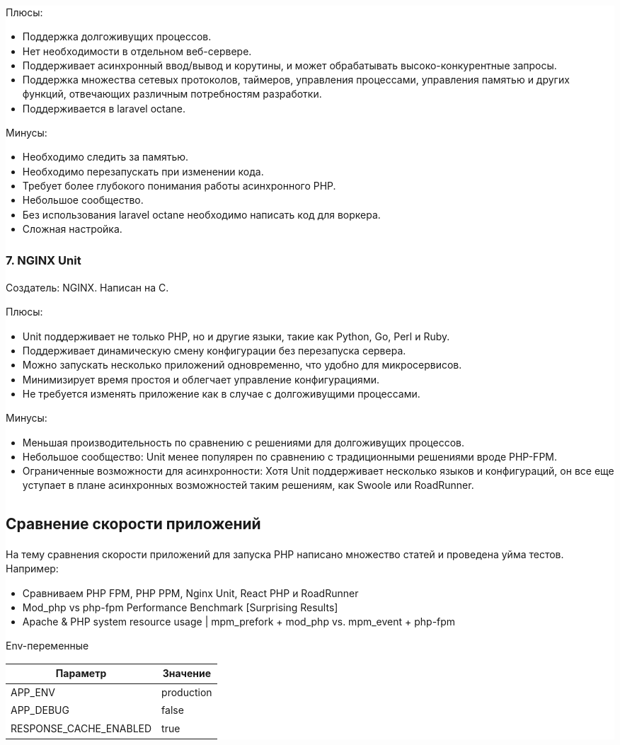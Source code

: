 Плюсы:

* Поддержка долгоживущих процессов.
* Нет необходимости в отдельном веб-сервере.
* Поддерживает асинхронный ввод/вывод и корутины, и может обрабатывать высоко-конкурентные запросы.
* Поддержка множества сетевых протоколов, таймеров, управления процессами, управления памятью и других функций, отвечающих различным потребностям разработки.
* Поддерживается в laravel octane.

Минусы:

* Необходимо следить за памятью.
* Необходимо перезапускать при изменении кода.
* Требует более глубокого понимания работы асинхронного PHP.
* Небольшое сообщество.
* Без использования laravel octane необходимо написать код для воркера.
* Сложная настройка.

### 7. NGINX Unit

Создатель: NGINX. Написан на C.

Плюсы:

* Unit поддерживает не только PHP, но и другие языки, такие как Python, Go, Perl и Ruby.
* Поддерживает динамическую смену конфигурации без перезапуска сервера.
* Можно запускать несколько приложений одновременно, что удобно для микросервисов.
* Минимизирует время простоя и облегчает управление конфигурациями.
* Не требуется изменять приложение как в случае с долгоживущими процессами.

Минусы:

* Меньшая производительность по сравнению с решениями для долгоживущих процессов.
* Небольшое сообщество: Unit менее популярен по сравнению с традиционными решениями вроде PHP-FPM.
* Ограниченные возможности для асинхронности: Хотя Unit поддерживает несколько языков и конфигураций, он все еще уступает в плане асинхронных возможностей таким решениям, как Swoole или RoadRunner.

## Сравнение скорости приложений

На тему сравнения скорости приложений для запуска PHP написано множество статей и проведена уйма тестов. Например:

* Сравниваем PHP FPM, PHP PPM, Nginx Unit, React PHP и RoadRunner
* Mod\_php vs php-fpm Performance Benchmark [Surprising Results]
* Apache & PHP system resource usage | mpm\_prefork + mod\_php vs. mpm\_event + php-fpm

Env-переменные

| Параметр | Значение |
| --- | --- |
| APP\_ENV | production |
| APP\_DEBUG | false |
| RESPONSE\_CACHE\_ENABLED | true |
